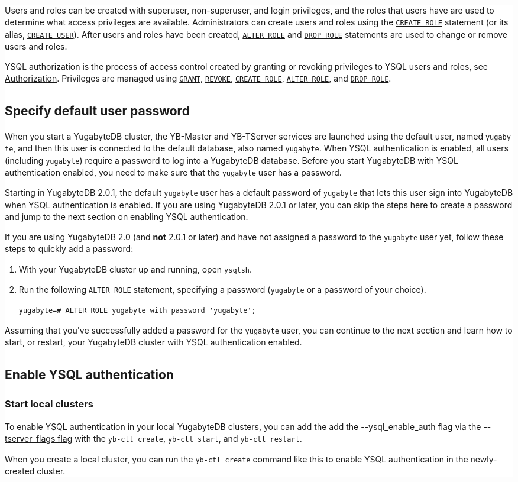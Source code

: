 Users and roles can be created with superuser, non-superuser, and login privileges, and the roles that users have are used to determine what access privileges are available. Administrators can create users and roles using the [`CREATE ROLE`](../../../api/ysql/the-sql-language/statements/dcl_create_role/) statement (or its alias, [`CREATE USER`](../../../api/ysql/the-sql-language/statements/dcl_create_user/)). After users and roles have been created, [`ALTER ROLE`](../../../api/ysql/the-sql-language/statements/dcl_alter_role/) and [`DROP ROLE`](../../../api/ysql/the-sql-language/statements/dcl_drop_role/) statements are used to change or remove users and roles.

YSQL authorization is the process of access control created by granting or revoking privileges to YSQL users and roles, see [Authorization](../../authorization). Privileges are managed using [`GRANT`](../../../api/ysql/the-sql-language/statements/dcl_grant/), [`REVOKE`](../../../api/ysql/the-sql-language/statements/dcl_revoke/), [`CREATE ROLE`](../../../api/ysql/the-sql-language/statements/dcl_create_role/), [`ALTER ROLE`](../../../api/ysql/the-sql-language/statements/dcl_alter_role/), and [`DROP ROLE`](../../../api/ysql/the-sql-language/statements/dcl_drop_role/).

## Specify default user password

When you start a YugabyteDB cluster, the YB-Master and YB-TServer services are launched using the default user, named `yugabyte`, and then this user is connected to the default database, also named `yugabyte`. When YSQL authentication is enabled, all users (including `yugabyte`) require a password to log into a YugabyteDB database. Before you start YugabyteDB with YSQL authentication enabled, you need to make sure that the `yugabyte` user has a password.

Starting in YugabyteDB 2.0.1, the default `yugabyte` user has a default password of `yugabyte` that lets this user sign into YugabyteDB when YSQL authentication is enabled. If you are using YugabyteDB 2.0.1 or later, you can skip the steps here to create a password and jump to the next section on enabling YSQL authentication.

If you are using YugabyteDB 2.0 (and **not** 2.0.1 or later) and have not assigned a password to the `yugabyte` user yet, follow these steps to quickly add a password:

1. With your YugabyteDB cluster up and running, open `ysqlsh`.
2. Run the following `ALTER ROLE` statement, specifying a password (`yugabyte` or a password of your choice).

    ```plpgsql
    yugabyte=# ALTER ROLE yugabyte with password 'yugabyte';
    ```

Assuming that you've successfully added a password for the `yugabyte` user, you can continue to the next section and learn how to start, or restart, your YugabyteDB cluster with YSQL authentication enabled.

## Enable YSQL authentication

### Start local clusters

To enable YSQL authentication in your local YugabyteDB clusters, you can add the add the [--ysql_enable_auth flag](../../../reference/configuration/yb-tserver/#ysql-flags) via the [--tserver_flags flag](../../../admin/yb-ctl/#create-a-cluster-with-custom-flags) with the `yb-ctl create`, `yb-ctl start`, and `yb-ctl restart`.

When you create a local cluster, you can run the `yb-ctl create` command like this to enable YSQL authentication in the newly-created cluster.
